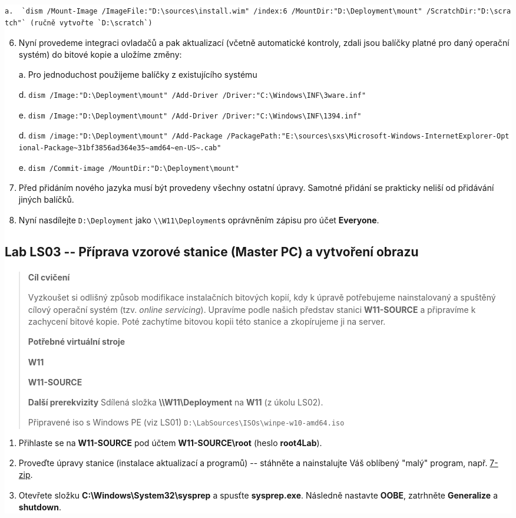     a.  `dism /Mount-Image /ImageFile:"D:\sources\install.wim" /index:6 /MountDir:"D:\Deployment\mount" /ScratchDir:"D:\scratch"` (ručně vytvořte `D:\scratch`)

6.  Nyní provedeme integraci ovladačů a pak aktualizací (včetně
      automatické kontroly, zdali jsou balíčky platné pro daný operační
      systém) do bitové kopie a uložíme změny:

    a. Pro jednoduchost použijeme balíčky z existujícího systému

    d.  `dism /Image:"D:\Deployment\mount" /Add-Driver /Driver:"C:\Windows\INF\3ware.inf"`

    e.  `dism /Image:"D:\Deployment\mount" /Add-Driver /Driver:"C:\Windows\INF\1394.inf"`

    d.  `dism /image:"D:\Deployment\mount" /Add-Package /PackagePath:"E:\sources\sxs\Microsoft-Windows-InternetExplorer-Optional-Package~31bf3856ad364e35~amd64~en-US~.cab"`

    e.  `dism /Commit-image /MountDir:"D:\Deployment\mount"`

7.  Před přidáním nového jazyka musí být provedeny všechny ostatní
    úpravy. Samotné přidání se prakticky neliší od přidávání jiných
    balíčků.

8.  Nyní nasdílejte `D:\Deployment` jako `\\W11\Deployment`s oprávněním zápisu pro účet **Everyone**.

## **Lab LS03 -- Příprava vzorové stanice (Master PC) a vytvoření obrazu**

> **Cíl cvičení**
>
> Vyzkoušet si odlišný způsob modifikace instalačních bitových kopií,
> kdy k úpravě potřebujeme nainstalovaný a spuštěný cílový operační
> systém (tzv. *online servicing*). Upravíme podle našich představ
> stanici **W11-SOURCE** a připravíme k zachycení bitové kopie. Poté
> zachytíme bitovou kopii této stanice a zkopírujeme ji na server.
>
> **Potřebné virtuální stroje**
>
> **W11**
>
> **W11-SOURCE**
>
> **Další prerekvizity**
> Sdílená složka **\\\\W11\\Deployment** na **W11** (z úkolu LS02).
> 
> Připravené iso s Windows PE (viz LS01) `D:\LabSources\ISOs\winpe-w10-amd64.iso`

1.  Přihlaste se na **W11-SOURCE** pod účtem **W11-SOURCE\\root** (heslo
    **root4Lab**).

2.  Proveďte úpravy stanice (instalace aktualizací a programů) -- stáhněte a nainstalujte Váš oblíbený "malý" program, např. [7-zip](https://www.7-zip.org/download.html).

3.  Otevřete složku **C:\\Windows\\System32\\sysprep** a spusťte
      **sysprep.exe**. Následně nastavte **OOBE**, zatrhněte
      **Generalize** a **shutdown**.
